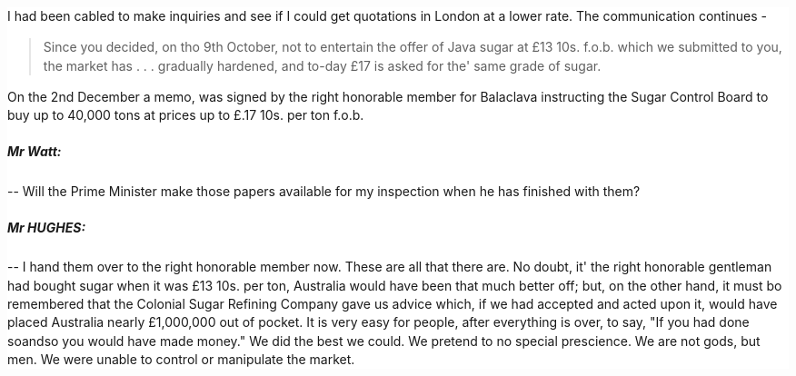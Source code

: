 I had been cabled to make inquiries and see if I could get quotations in London at a lower rate. The communication continues - 

  >Since you decided, on tho 9th October, not to entertain the offer of Java sugar at £13 10s. f.o.b. which we submitted to you, the market has . . . gradually hardened, and  to-day  £17 is asked for the' same grade of sugar. 

On the 2nd December a memo, was signed by the right honorable member for Balaclava instructing the Sugar Control Board to buy up to 40,000 tons at prices up to £.17 10s. per ton f.o.b. 

##### Mr Watt:

-- Will the Prime Minister make those papers available for my inspection when he has finished with them? 

##### Mr HUGHES:

-- I hand them over to the right honorable member now. These are all that there are. No doubt, it' the right honorable gentleman had bought sugar when it was £13 10s. per ton, Australia would have been that much better off; but, on the other hand, it must bo remembered that the Colonial Sugar Refining Company gave us advice which, if we had accepted and acted upon it, would have placed Australia nearly £1,000,000 out of pocket. It is very easy for people, after everything is over, to say, "If you had done soandso you would have made money." We did the best we could. We pretend to no special prescience. We are not gods, but men. We were unable to control or manipulate the market. 

